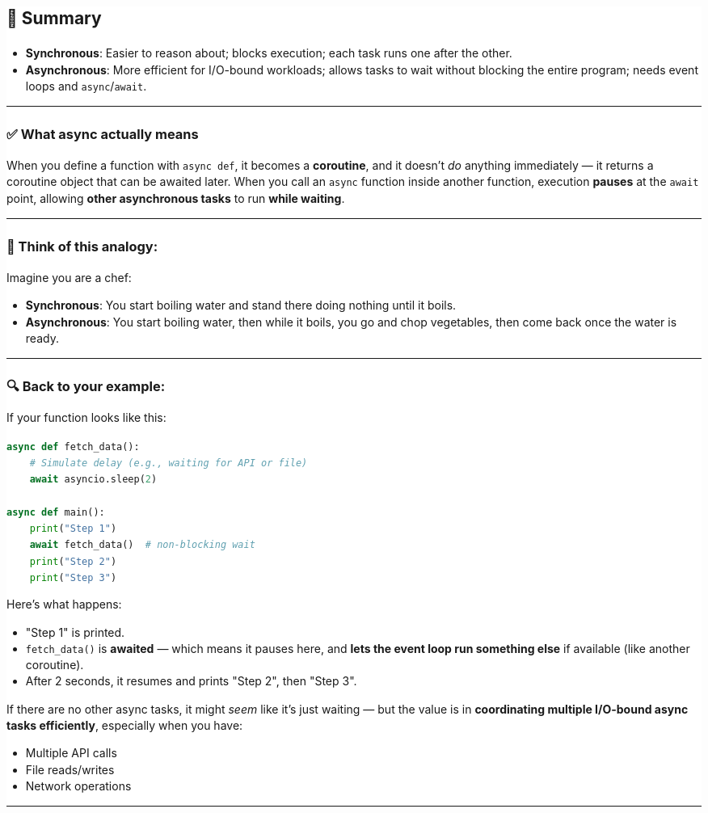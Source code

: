 ## 🧠 Summary

- **Synchronous**: Easier to reason about; blocks execution; each task runs one after the other.
- **Asynchronous**: More efficient for I/O-bound workloads; allows tasks to wait without blocking the entire program; needs event loops and `async`/`await`.

---

### ✅ **What async actually means**

When you define a function with `async def`, it becomes a **coroutine**, and it doesn’t *do* anything immediately — it returns a coroutine object that can be awaited later. When you call an `async` function inside another function, execution **pauses** at the `await` point, allowing **other asynchronous tasks** to run **while waiting**.

---

### 🧠 Think of this analogy:

Imagine you are a chef:

- **Synchronous**: You start boiling water and stand there doing nothing until it boils.
- **Asynchronous**: You start boiling water, then while it boils, you go and chop vegetables, then come back once the water is ready.

---

### 🔍 Back to your example:

If your function looks like this:

```python
async def fetch_data():
    # Simulate delay (e.g., waiting for API or file)
    await asyncio.sleep(2)

async def main():
    print("Step 1")
    await fetch_data()  # non-blocking wait
    print("Step 2")
    print("Step 3")

```

Here’s what happens:

- "Step 1" is printed.
- `fetch_data()` is **awaited** — which means it pauses here, and **lets the event loop run something else** if available (like another coroutine).
- After 2 seconds, it resumes and prints "Step 2", then "Step 3".

If there are no other async tasks, it might *seem* like it’s just waiting — but the value is in **coordinating multiple I/O-bound async tasks efficiently**, especially when you have:

- Multiple API calls
- File reads/writes
- Network operations

---